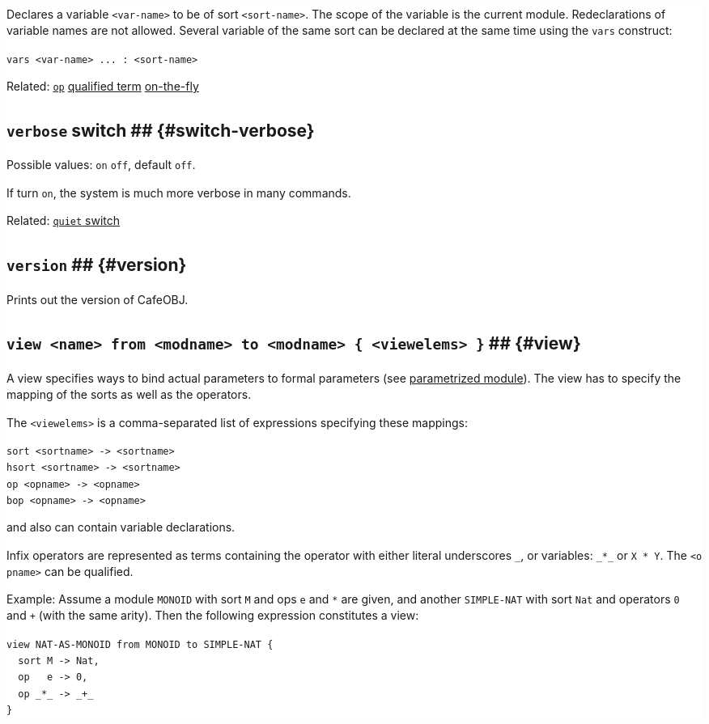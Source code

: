 Declares a variable `<var-name>` to be of sort `<sort-name>`.
The scope of the variable is the current module.
Redeclarations of variable names are not allowed.
Several variable of the same sort can be declared at the same time
using the `vars` construct:

`vars <var-name> ... : <sort-name>`

Related: [`op`](#op) [qualified term](#qualified) [on-the-fly](#onthefly)

## `verbose` switch ## {#switch-verbose}

Possible values: `on` `off`, default `off`.

If turn `on`, the system is much more verbose in many commands.

Related: [`quiet` switch](#switch-quiet)

## `version` ## {#version}

Prints out the version of CafeOBJ.

## `view <name> from <modname> to <modname> { <viewelems> }` ## {#view}

A view specifies ways to bind actual parameters to formal parameters
(see [parametrized module](#parametrizedmodule)). The view has to
specify the mapping of the sorts as well as the operators. 

The `<viewelems>` is a comma-separated list of expressions specifying
these mappings:

~~~~
sort <sortname> -> <sortname>
hsort <sortname> -> <sortname>
op <opname> -> <opname>
bop <opname> -> <opname>
~~~~

and also can contain variable declarations. 

Infix operators are represented as terms containing the operator with
either literal underscores `_`, or variables: `_*_` or `X * Y`.
The `<opname>` can be qualified.

Example: Assume a module `MONOID` with sort `M` and ops `e` and `*`
are given, and another `SIMPLE-NAT` with sort `Nat` and operators `0`
and `+` (with the same arity). Then the following expression
constitutes a view:

~~~~~
view NAT-AS-MONOID from MONOID to SIMPLE-NAT {
  sort M -> Nat,
  op   e -> 0,
  op _*_ -> _+_
}
~~~~~
